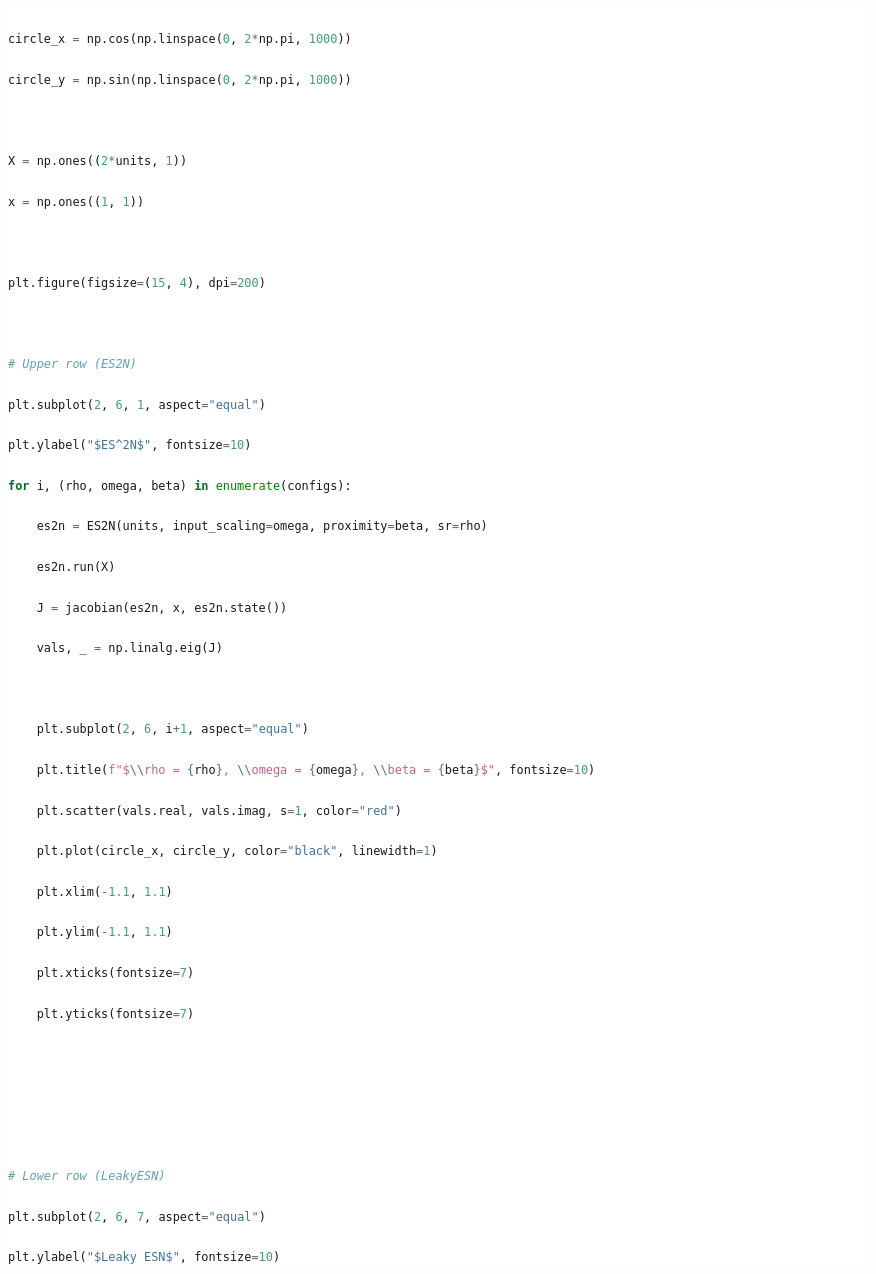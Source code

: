 ```python

circle_x = np.cos(np.linspace(0, 2*np.pi, 1000))

circle_y = np.sin(np.linspace(0, 2*np.pi, 1000))



X = np.ones((2*units, 1))

x = np.ones((1, 1))



plt.figure(figsize=(15, 4), dpi=200)



# Upper row (ES2N)

plt.subplot(2, 6, 1, aspect="equal")

plt.ylabel("$ES^2N$", fontsize=10)

for i, (rho, omega, beta) in enumerate(configs):

    es2n = ES2N(units, input_scaling=omega, proximity=beta, sr=rho)

    es2n.run(X)

    J = jacobian(es2n, x, es2n.state())

    vals, _ = np.linalg.eig(J)



    plt.subplot(2, 6, i+1, aspect="equal")

    plt.title(f"$\\rho = {rho}, \\omega = {omega}, \\beta = {beta}$", fontsize=10)

    plt.scatter(vals.real, vals.imag, s=1, color="red")

    plt.plot(circle_x, circle_y, color="black", linewidth=1)

    plt.xlim(-1.1, 1.1)

    plt.ylim(-1.1, 1.1)

    plt.xticks(fontsize=7)

    plt.yticks(fontsize=7)







# Lower row (LeakyESN)

plt.subplot(2, 6, 7, aspect="equal")

plt.ylabel("$Leaky ESN$", fontsize=10)

```